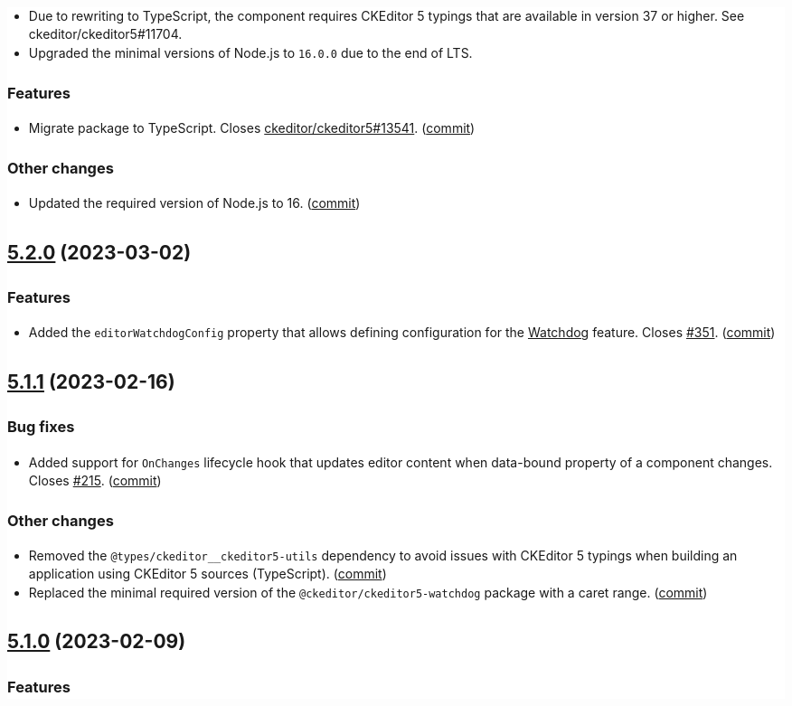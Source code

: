 * Due to rewriting to TypeScript, the component requires CKEditor 5 typings that are available in version 37 or higher. See ckeditor/ckeditor5#11704.
* Upgraded the minimal versions of Node.js to `16.0.0` due to the end of LTS.

### Features

* Migrate package to TypeScript. Closes [ckeditor/ckeditor5#13541](https://github.com/ckeditor/ckeditor5/issues/13541). ([commit](https://github.com/ckeditor/ckeditor5-angular/commit/a8342c91d35c53bdbdaadb1303a5486f848fc8aa))

### Other changes

* Updated the required version of Node.js to 16. ([commit](https://github.com/ckeditor/ckeditor5-angular/commit/47cf02ddb7f450d3da6067848eded478984c8a04))


## [5.2.0](https://github.com/ckeditor/ckeditor5-angular/compare/v5.1.1...v5.2.0) (2023-03-02)

### Features

* Added the `editorWatchdogConfig` property that allows defining configuration for the [Watchdog](https://ckeditor.com/docs/ckeditor5/latest/features/watchdog.html) feature. Closes [#351](https://github.com/ckeditor/ckeditor5-angular/issues/351). ([commit](https://github.com/ckeditor/ckeditor5-angular/commit/3b9ef5b98d36e9408d04d3ec1d0f6997f7d31a7c))


## [5.1.1](https://github.com/ckeditor/ckeditor5-angular/compare/v5.1.0...v5.1.1) (2023-02-16)

### Bug fixes

* Added support for `OnChanges` lifecycle hook that updates editor content when data-bound property of a component changes. Closes [#215](https://github.com/ckeditor/ckeditor5-angular/issues/215). ([commit](https://github.com/ckeditor/ckeditor5-angular/commit/fc50094b68d507c2909ed5b1e7dce6c651dbd1e8))

### Other changes

* Removed the `@types/ckeditor__ckeditor5-utils` dependency to avoid issues with CKEditor 5 typings when building an application using CKEditor 5 sources (TypeScript). ([commit](https://github.com/ckeditor/ckeditor5-angular/commit/24b3e08b10bc4c707d1a336fcd659e870d617681))
* Replaced the minimal required version of the `@ckeditor/ckeditor5-watchdog` package with a caret range. ([commit](https://github.com/ckeditor/ckeditor5-angular/commit/24b3e08b10bc4c707d1a336fcd659e870d617681))


## [5.1.0](https://github.com/ckeditor/ckeditor5-angular/compare/v5.0.0...v5.1.0) (2023-02-09)

### Features
